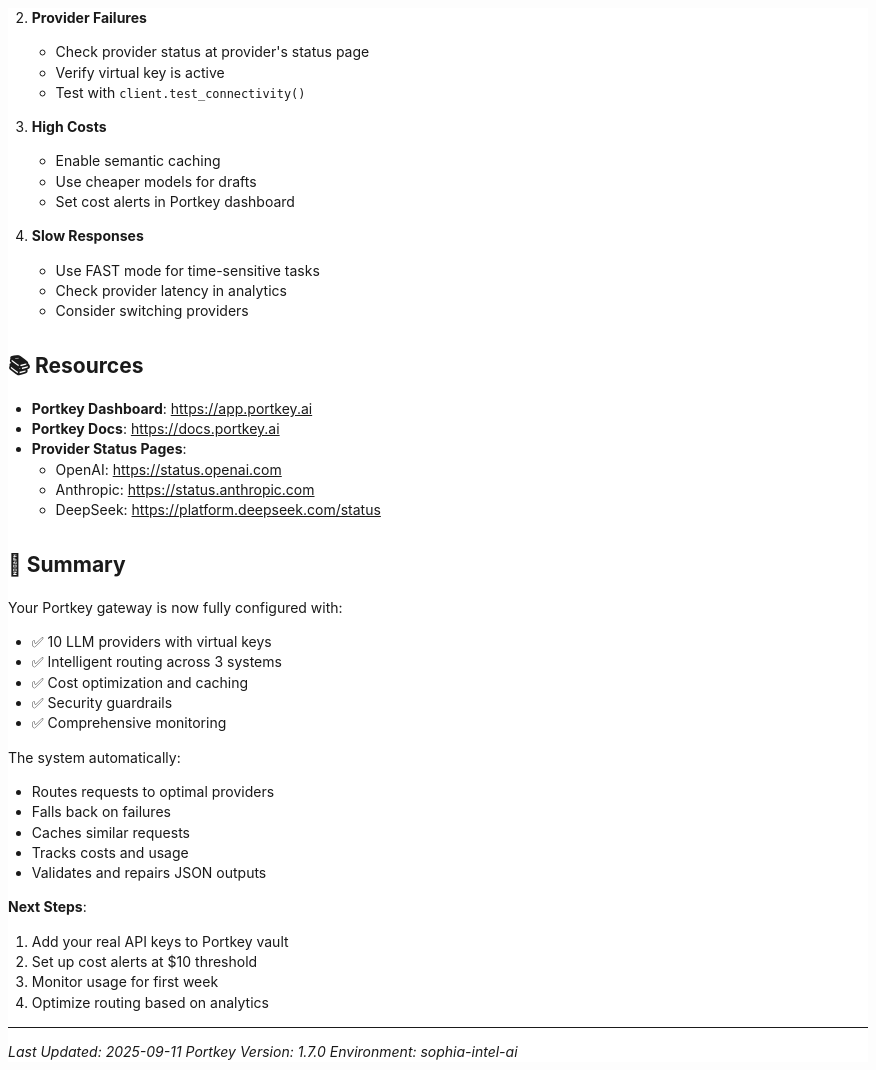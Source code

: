 2. **Provider Failures**
   - Check provider status at provider's status page
   - Verify virtual key is active
   - Test with `client.test_connectivity()`

3. **High Costs**
   - Enable semantic caching
   - Use cheaper models for drafts
   - Set cost alerts in Portkey dashboard

4. **Slow Responses**
   - Use FAST mode for time-sensitive tasks
   - Check provider latency in analytics
   - Consider switching providers

## 📚 Resources

- **Portkey Dashboard**: https://app.portkey.ai
- **Portkey Docs**: https://docs.portkey.ai
- **Provider Status Pages**:
  - OpenAI: https://status.openai.com
  - Anthropic: https://status.anthropic.com
  - DeepSeek: https://platform.deepseek.com/status

## 🎉 Summary

Your Portkey gateway is now fully configured with:
- ✅ 10 LLM providers with virtual keys
- ✅ Intelligent routing across 3 systems
- ✅ Cost optimization and caching
- ✅ Security guardrails
- ✅ Comprehensive monitoring

The system automatically:
- Routes requests to optimal providers
- Falls back on failures
- Caches similar requests
- Tracks costs and usage
- Validates and repairs JSON outputs

**Next Steps**:
1. Add your real API keys to Portkey vault
2. Set up cost alerts at $10 threshold
3. Monitor usage for first week
4. Optimize routing based on analytics

---
*Last Updated: 2025-09-11*
*Portkey Version: 1.7.0*
*Environment: sophia-intel-ai*
